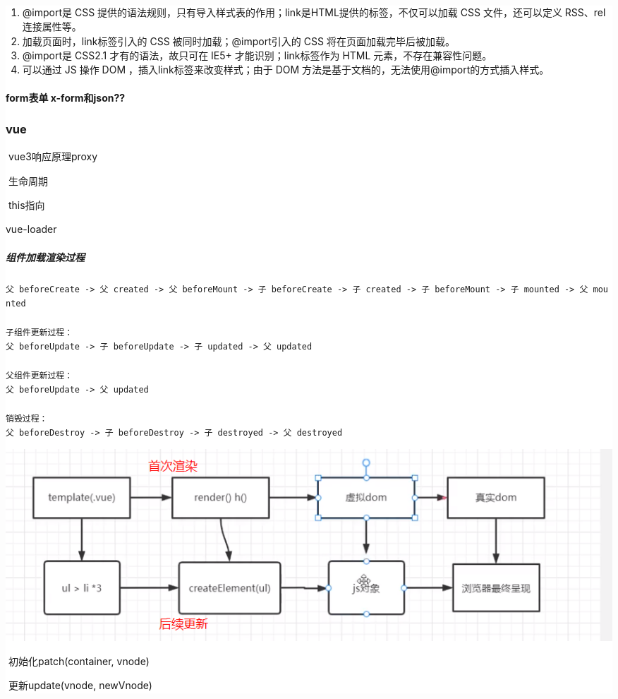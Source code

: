 1. @import是 CSS 提供的语法规则，只有导入样式表的作用；link是HTML提供的标签，不仅可以加载 CSS 文件，还可以定义 RSS、rel 连接属性等。
2. 加载页面时，link标签引入的 CSS 被同时加载；@import引入的 CSS 将在页面加载完毕后被加载。
3. @import是 CSS2.1 才有的语法，故只可在 IE5+ 才能识别；link标签作为 HTML 元素，不存在兼容性问题。
4. 可以通过 JS 操作 DOM ，插入link标签来改变样式；由于 DOM 方法是基于文档的，无法使用@import的方式插入样式。



#### form表单 x-form和json??



### vue

​	vue3响应原理proxy

​	生命周期

​	this指向

vue-loader

##### 组件加载渲染过程

```txt
父 beforeCreate -> 父 created -> 父 beforeMount -> 子 beforeCreate -> 子 created -> 子 beforeMount -> 子 mounted -> 父 mounted

子组件更新过程：
父 beforeUpdate -> 子 beforeUpdate -> 子 updated -> 父 updated

父组件更新过程：
父 beforeUpdate -> 父 updated

销毁过程：
父 beforeDestroy -> 子 beforeDestroy -> 子 destroyed -> 父 destroyed
```

![1646660201571](..\static\img\1646660201571.png)

​	初始化patch(container, vnode)

​	更新update(vnode, newVnode)
